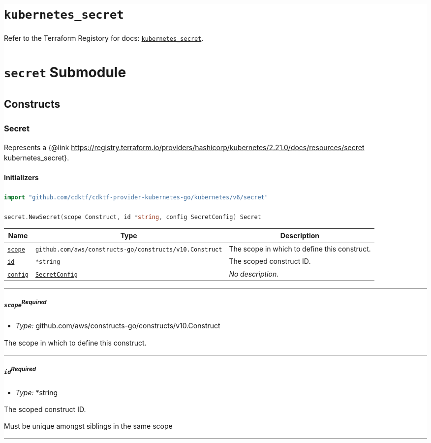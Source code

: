 # `kubernetes_secret`

Refer to the Terraform Registory for docs: [`kubernetes_secret`](https://registry.terraform.io/providers/hashicorp/kubernetes/2.21.0/docs/resources/secret).

# `secret` Submodule <a name="`secret` Submodule" id="@cdktf/provider-kubernetes.secret"></a>

## Constructs <a name="Constructs" id="Constructs"></a>

### Secret <a name="Secret" id="@cdktf/provider-kubernetes.secret.Secret"></a>

Represents a {@link https://registry.terraform.io/providers/hashicorp/kubernetes/2.21.0/docs/resources/secret kubernetes_secret}.

#### Initializers <a name="Initializers" id="@cdktf/provider-kubernetes.secret.Secret.Initializer"></a>

```go
import "github.com/cdktf/cdktf-provider-kubernetes-go/kubernetes/v6/secret"

secret.NewSecret(scope Construct, id *string, config SecretConfig) Secret
```

| **Name** | **Type** | **Description** |
| --- | --- | --- |
| <code><a href="#@cdktf/provider-kubernetes.secret.Secret.Initializer.parameter.scope">scope</a></code> | <code>github.com/aws/constructs-go/constructs/v10.Construct</code> | The scope in which to define this construct. |
| <code><a href="#@cdktf/provider-kubernetes.secret.Secret.Initializer.parameter.id">id</a></code> | <code>*string</code> | The scoped construct ID. |
| <code><a href="#@cdktf/provider-kubernetes.secret.Secret.Initializer.parameter.config">config</a></code> | <code><a href="#@cdktf/provider-kubernetes.secret.SecretConfig">SecretConfig</a></code> | *No description.* |

---

##### `scope`<sup>Required</sup> <a name="scope" id="@cdktf/provider-kubernetes.secret.Secret.Initializer.parameter.scope"></a>

- *Type:* github.com/aws/constructs-go/constructs/v10.Construct

The scope in which to define this construct.

---

##### `id`<sup>Required</sup> <a name="id" id="@cdktf/provider-kubernetes.secret.Secret.Initializer.parameter.id"></a>

- *Type:* *string

The scoped construct ID.

Must be unique amongst siblings in the same scope

---